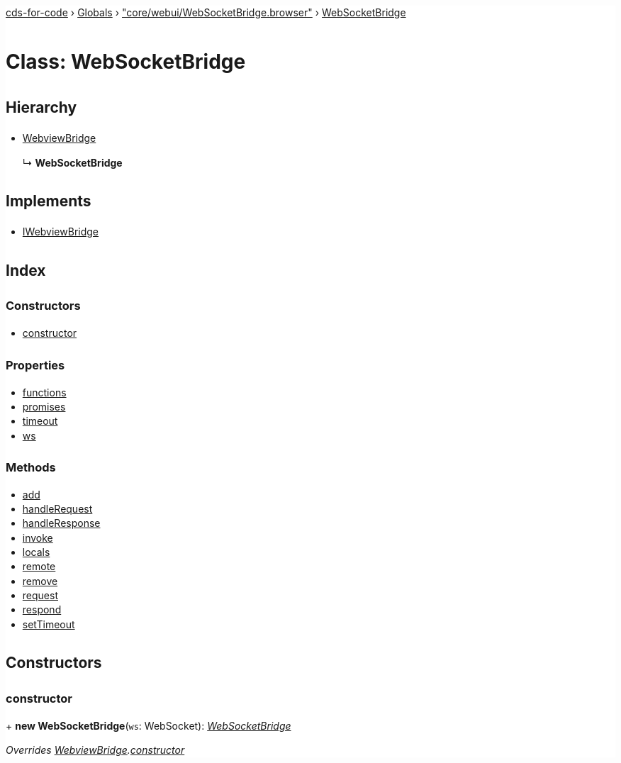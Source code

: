 [cds-for-code](../README.md) › [Globals](../globals.md) › ["core/webui/WebSocketBridge.browser"](../modules/_core_webui_websocketbridge_browser_.md) › [WebSocketBridge](_core_webui_websocketbridge_browser_.websocketbridge.md)

# Class: WebSocketBridge

## Hierarchy

* [WebviewBridge](_core_webui_webviewbridge_.webviewbridge.md)

  ↳ **WebSocketBridge**

## Implements

* [IWebviewBridge](../interfaces/_core_webui_webviewbridge_.iwebviewbridge.md)

## Index

### Constructors

* [constructor](_core_webui_websocketbridge_browser_.websocketbridge.md#constructor)

### Properties

* [functions](_core_webui_websocketbridge_browser_.websocketbridge.md#protected-functions)
* [promises](_core_webui_websocketbridge_browser_.websocketbridge.md#protected-promises)
* [timeout](_core_webui_websocketbridge_browser_.websocketbridge.md#protected-timeout)
* [ws](_core_webui_websocketbridge_browser_.websocketbridge.md#ws)

### Methods

* [add](_core_webui_websocketbridge_browser_.websocketbridge.md#add)
* [handleRequest](_core_webui_websocketbridge_browser_.websocketbridge.md#handlerequest)
* [handleResponse](_core_webui_websocketbridge_browser_.websocketbridge.md#handleresponse)
* [invoke](_core_webui_websocketbridge_browser_.websocketbridge.md#invoke)
* [locals](_core_webui_websocketbridge_browser_.websocketbridge.md#locals)
* [remote](_core_webui_websocketbridge_browser_.websocketbridge.md#remote)
* [remove](_core_webui_websocketbridge_browser_.websocketbridge.md#remove)
* [request](_core_webui_websocketbridge_browser_.websocketbridge.md#request)
* [respond](_core_webui_websocketbridge_browser_.websocketbridge.md#respond)
* [setTimeout](_core_webui_websocketbridge_browser_.websocketbridge.md#settimeout)

## Constructors

###  constructor

\+ **new WebSocketBridge**(`ws`: WebSocket): *[WebSocketBridge](_core_webui_websocketbridge_browser_.websocketbridge.md)*

*Overrides [WebviewBridge](_core_webui_webviewbridge_.webviewbridge.md).[constructor](_core_webui_webviewbridge_.webviewbridge.md#constructor)*

